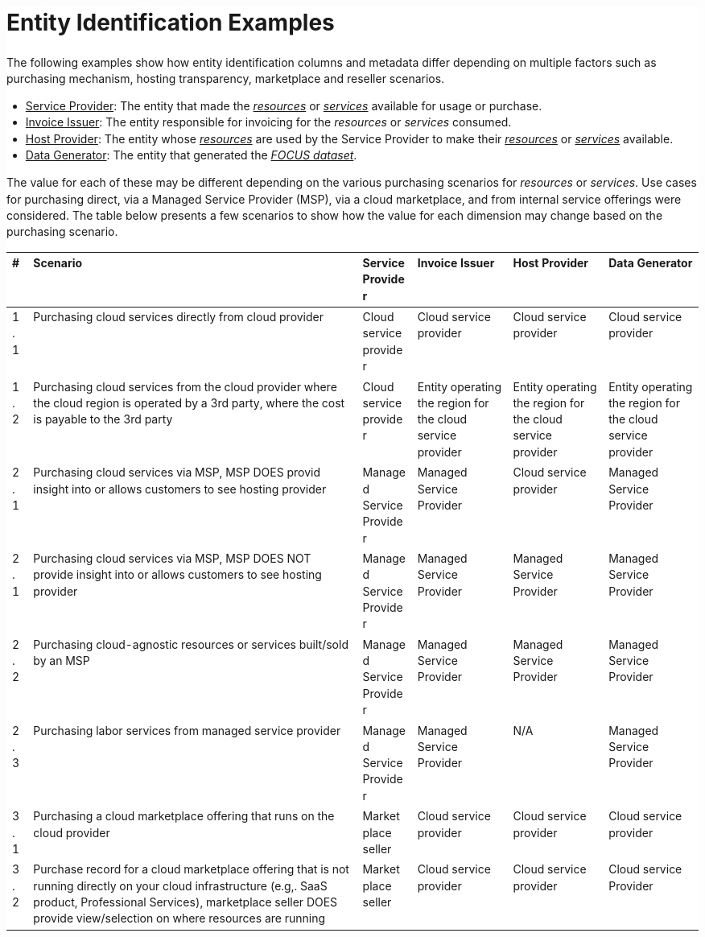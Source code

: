 # Entity Identification Examples

The following examples show how entity identification columns and metadata differ depending on multiple factors such as purchasing mechanism, hosting transparency, marketplace and reseller scenarios.

* [Service Provider](#ServiceProvider): The entity that made the [*resources*](#glossary:resource) or [*services*](#glossary:service) available for usage or purchase.
* [Invoice Issuer](#invoiceissuer): The entity responsible for invoicing for the *resources* or *services* consumed.
* [Host Provider](#HostProvider): The entity whose [*resources*](#glossary:resource) are used by the Service Provider to make their [*resources*](#glossary:resource) or [*services*](#glossary:service) available.
* [Data Generator](#DataGenerator): The entity that generated the [*FOCUS dataset*](#glossary:FOCUS-dataset).

The value for each of these may be different depending on the various purchasing scenarios for *resources* or *services*. Use cases for purchasing direct, via a Managed Service Provider (MSP), via a cloud marketplace, and from internal service offerings were considered. The table below presents a few scenarios to show how the value for each dimension may change based on the purchasing scenario.

| #    | Scenario                                                                                                                                                                                                                                          | Service Provider             | Invoice Issuer                                             | Host Provider                                              | Data Generator                                             |
|:-----|:--------------------------------------------------------------------------------------------------------------------------------------------------------------------------------------------------------------------------------------------------|:-----------------------------|:-----------------------------------------------------------|:-----------------------------------------------------------|:-----------------------------------------------------------|
| 1.1  | Purchasing cloud services directly from cloud provider                                                                                                                                                                                            | Cloud service provider       | Cloud service provider                                     | Cloud service provider                                     | Cloud service provider                                     |
| 1.2  | Purchasing cloud services from the cloud provider where the cloud region is operated by a 3rd party, where the cost is payable to the 3rd party                                                                                                   | Cloud service provider       | Entity operating the region for the cloud service provider | Entity operating the region for the cloud service provider | Entity operating the region for the cloud service provider |
| 2.1  | Purchasing cloud services via MSP, MSP DOES provid insight into or allows customers to see hosting provider                                                                                                                                       | Managed Service Provider     | Managed Service Provider                                   | Cloud service provider                                     | Managed Service Provider                                   |
| 2.1  | Purchasing cloud services via MSP, MSP DOES NOT provide insight into or allows customers to see hosting provider                                                                                                                                  | Managed Service Provider     | Managed Service Provider                                   | Managed Service Provider                                   | Managed Service Provider                                   |
| 2.2  | Purchasing cloud-agnostic resources or services built/sold by an MSP                                                                                                                                                                              | Managed Service Provider     | Managed Service Provider                                   | Managed Service Provider                                   | Managed Service Provider                                   |
| 2.3  | Purchasing labor services from managed service provider                                                                                                                                                                                           | Managed Service Provider     | Managed Service Provider                                   | N/A                                                        | Managed Service Provider                                   |
| 3.1  | Purchasing a cloud marketplace offering that runs on the cloud provider                                                                                                                                                                           | Marketplace seller           | Cloud service provider                                     | Cloud service provider                                     | Cloud service provider                                     |
| 3.2  | Purchase record for a cloud marketplace offering that is not running directly on your cloud infrastructure (e.g,. SaaS product, Professional Services), marketplace seller DOES provide view/selection on where resources are running             | Marketplace seller           | Cloud service provider                                     | Cloud service provider                                     | Cloud service Provider                                     |